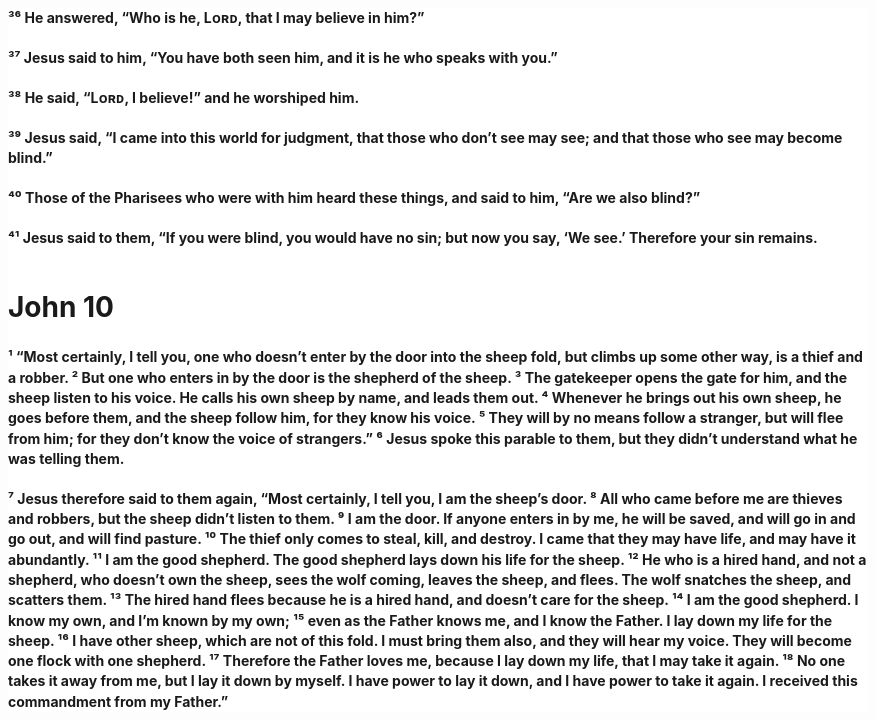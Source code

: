 
#### ³⁶ He answered, “Who is he, Lᴏʀᴅ, that I may believe in him?” 


#### ³⁷ Jesus said to him, “You have both seen him, and it is he who speaks with you.” 


#### ³⁸ He said, “Lᴏʀᴅ, I believe!” and he worshiped him. 


#### ³⁹ Jesus said, “I came into this world for judgment, that those who don’t see may see; and that those who see may become blind.” 


#### ⁴⁰ Those of the Pharisees who were with him heard these things, and said to him, “Are we also blind?” 


#### ⁴¹ Jesus said to them, “If you were blind, you would have no sin; but now you say, ‘We see.’ Therefore your sin remains. 

# John 10

#### ¹ “Most certainly, I tell you, one who doesn’t enter by the door into the sheep fold, but climbs up some other way, is a thief and a robber. ² But one who enters in by the door is the shepherd of the sheep. ³ The gatekeeper opens the gate for him, and the sheep listen to his voice. He calls his own sheep by name, and leads them out. ⁴ Whenever he brings out his own sheep, he goes before them, and the sheep follow him, for they know his voice. ⁵ They will by no means follow a stranger, but will flee from him; for they don’t know the voice of strangers.” ⁶ Jesus spoke this parable to them, but they didn’t understand what he was telling them. 


#### ⁷ Jesus therefore said to them again, “Most certainly, I tell you, I am the sheep’s door. ⁸ All who came before me are thieves and robbers, but the sheep didn’t listen to them. ⁹ I am the door. If anyone enters in by me, he will be saved, and will go in and go out, and will find pasture. ¹⁰ The thief only comes to steal, kill, and destroy. I came that they may have life, and may have it abundantly. ¹¹ I am the good shepherd. The good shepherd lays down his life for the sheep. ¹² He who is a hired hand, and not a shepherd, who doesn’t own the sheep, sees the wolf coming, leaves the sheep, and flees. The wolf snatches the sheep, and scatters them. ¹³ The hired hand flees because he is a hired hand, and doesn’t care for the sheep. ¹⁴ I am the good shepherd. I know my own, and I’m known by my own; ¹⁵ even as the Father knows me, and I know the Father. I lay down my life for the sheep. ¹⁶ I have other sheep, which are not of this fold. I must bring them also, and they will hear my voice. They will become one flock with one shepherd. ¹⁷ Therefore the Father loves me, because I lay down my life,  that I may take it again. ¹⁸ No one takes it away from me, but I lay it down by myself. I have power to lay it down, and I have power to take it again. I received this commandment from my Father.” 
